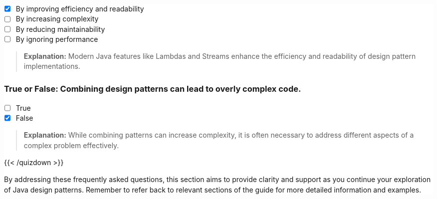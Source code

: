 - [x] By improving efficiency and readability
- [ ] By increasing complexity
- [ ] By reducing maintainability
- [ ] By ignoring performance

> **Explanation:** Modern Java features like Lambdas and Streams enhance the efficiency and readability of design pattern implementations.

### True or False: Combining design patterns can lead to overly complex code.

- [ ] True
- [x] False

> **Explanation:** While combining patterns can increase complexity, it is often necessary to address different aspects of a complex problem effectively.

{{< /quizdown >}}

By addressing these frequently asked questions, this section aims to provide clarity and support as you continue your exploration of Java design patterns. Remember to refer back to relevant sections of the guide for more detailed information and examples.
